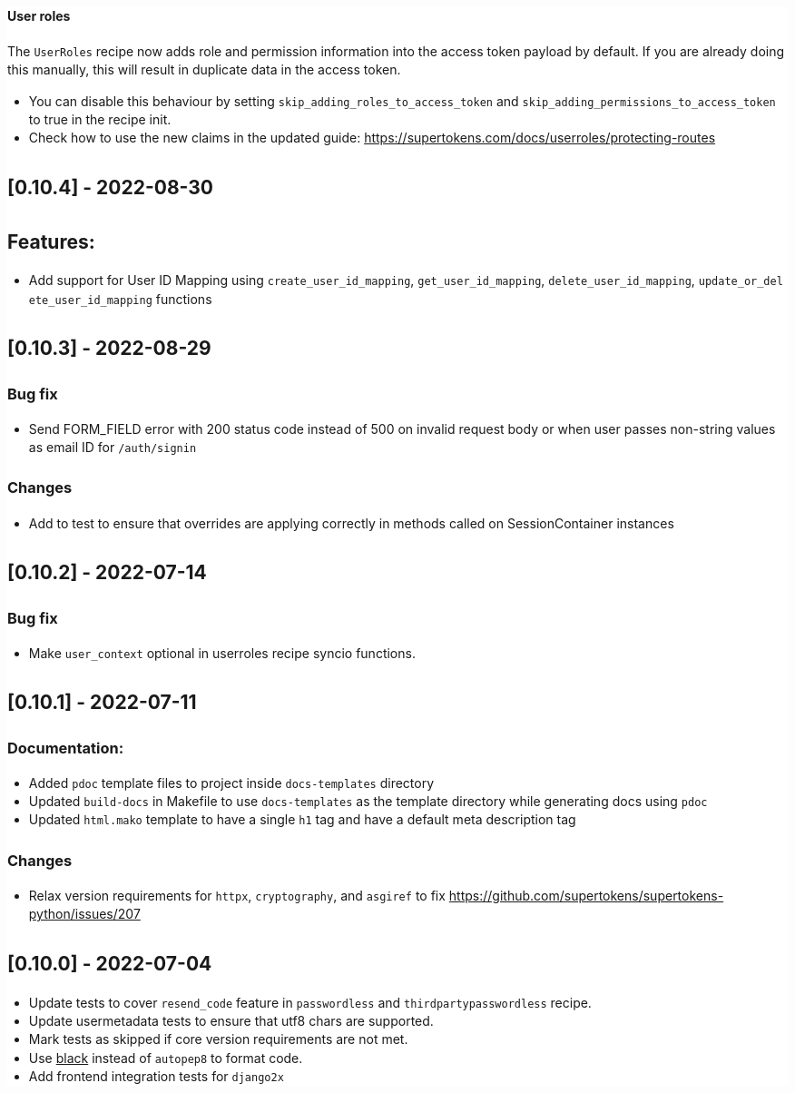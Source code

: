 #### User roles

The `UserRoles` recipe now adds role and permission information into the access token payload by default. If you are already doing this manually, this will result in duplicate data in the access token.

-   You can disable this behaviour by setting `skip_adding_roles_to_access_token` and `skip_adding_permissions_to_access_token` to true in the recipe init.
-   Check how to use the new claims in the updated guide: https://supertokens.com/docs/userroles/protecting-routes


## [0.10.4] - 2022-08-30
## Features:
- Add support for User ID Mapping using `create_user_id_mapping`, `get_user_id_mapping`, `delete_user_id_mapping`, `update_or_delete_user_id_mapping` functions

## [0.10.3] - 2022-08-29

### Bug fix
- Send FORM_FIELD error with 200 status code instead of 500 on invalid request body or when user passes non-string values as email ID for `/auth/signin`

### Changes
- Add to test to ensure that overrides are applying correctly in methods called on SessionContainer instances

## [0.10.2] - 2022-07-14
### Bug fix
- Make `user_context` optional in userroles recipe syncio functions.

## [0.10.1] - 2022-07-11

### Documentation:
- Added `pdoc` template files to project inside `docs-templates` directory
- Updated `build-docs` in Makefile to use `docs-templates` as the template directory while generating docs using `pdoc`
- Updated `html.mako` template to have a single `h1` tag and have a default meta description tag

### Changes
- Relax version requirements for `httpx`, `cryptography`, and `asgiref` to fix https://github.com/supertokens/supertokens-python/issues/207

## [0.10.0] - 2022-07-04

- Update tests to cover `resend_code` feature in `passwordless` and `thirdpartypasswordless` recipe.
- Update usermetadata tests to ensure that utf8 chars are supported.
- Mark tests as skipped if core version requirements are not met.
- Use [black](https://github.com/psf/black) instead of `autopep8` to format code.
- Add frontend integration tests for `django2x`
